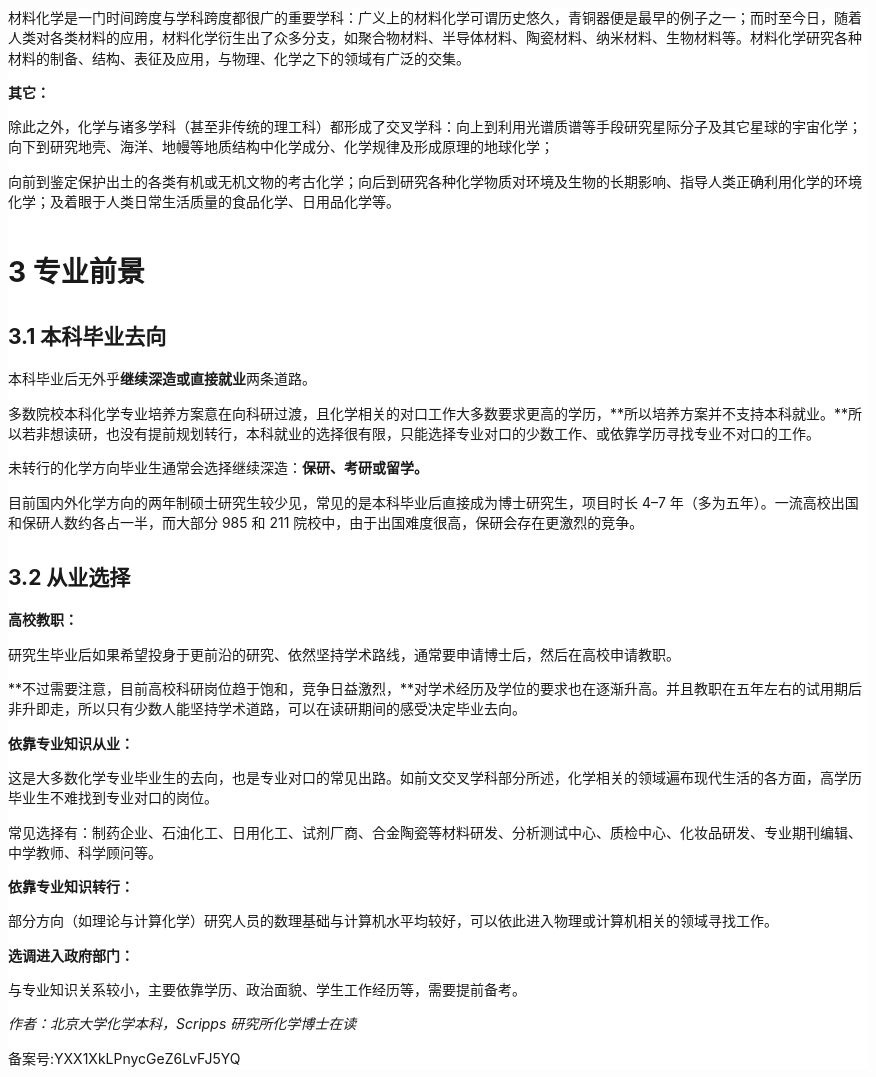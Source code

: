 材料化学是一门时间跨度与学科跨度都很广的重要学科：广义上的材料化学可谓历史悠久，青铜器便是最早的例子之一；而时至今日，随着人类对各类材料的应用，材料化学衍生出了众多分支，如聚合物材料、半导体材料、陶瓷材料、纳米材料、生物材料等。材料化学研究各种材料的制备、结构、表征及应用，与物理、化学之下的领域有广泛的交集。

**其它：**

除此之外，化学与诸多学科（甚至非传统的理工科）都形成了交叉学科：向上到利用光谱质谱等手段研究星际分子及其它星球的宇宙化学；向下到研究地壳、海洋、地幔等地质结构中化学成分、化学规律及形成原理的地球化学；

向前到鉴定保护出土的各类有机或无机文物的考古化学；向后到研究各种化学物质对环境及生物的长期影响、指导人类正确利用化学的环境化学；及着眼于人类日常生活质量的食品化学、日用品化学等。

# **3** **专业前景**

## **3.1** **本科毕业去向**

本科毕业后无外乎**继续深造或直接就业**两条道路。

多数院校本科化学专业培养方案意在向科研过渡，且化学相关的对口工作大多数要求更高的学历，**所以培养方案并不支持本科就业。**所以若非想读研，也没有提前规划转行，本科就业的选择很有限，只能选择专业对口的少数工作、或依靠学历寻找专业不对口的工作。

未转行的化学方向毕业生通常会选择继续深造：**保研、考研或留学。**

目前国内外化学方向的两年制硕士研究生较少见，常见的是本科毕业后直接成为博士研究生，项目时长 4–7 年（多为五年）。一流高校出国和保研人数约各占一半，而大部分 985 和 211 院校中，由于出国难度很高，保研会存在更激烈的竞争。

## **3.2** **从业选择**

**高校教职：**

研究生毕业后如果希望投身于更前沿的研究、依然坚持学术路线，通常要申请博士后，然后在高校申请教职。

**不过需要注意，目前高校科研岗位趋于饱和，竞争日益激烈，**对学术经历及学位的要求也在逐渐升高。并且教职在五年左右的试用期后非升即走，所以只有少数人能坚持学术道路，可以在读研期间的感受决定毕业去向。

**依靠专业知识从业：**

这是大多数化学专业毕业生的去向，也是专业对口的常见出路。如前文交叉学科部分所述，化学相关的领域遍布现代生活的各方面，高学历毕业生不难找到专业对口的岗位。

常见选择有：制药企业、石油化工、日用化工、试剂厂商、合金陶瓷等材料研发、分析测试中心、质检中心、化妆品研发、专业期刊编辑、中学教师、科学顾问等。

**依靠专业知识转行：**

部分方向（如理论与计算化学）研究人员的数理基础与计算机水平均较好，可以依此进入物理或计算机相关的领域寻找工作。

**选调进入政府部门：**

与专业知识关系较小，主要依靠学历、政治面貌、学生工作经历等，需要提前备考。

_作者：北京大学化学本科，Scripps 研究所化学博士在读_

备案号:YXX1XkLPnycGeZ6LvFJ5YQ